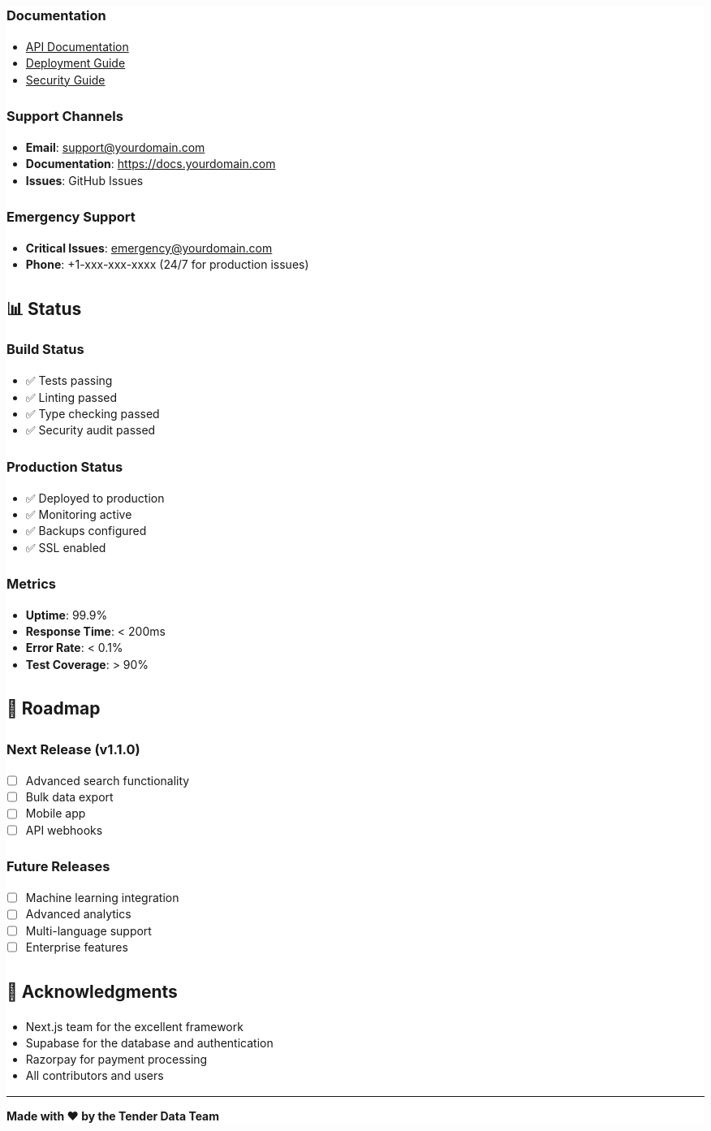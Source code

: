 ### Documentation
- [API Documentation](docs/API.md)
- [Deployment Guide](docs/DEPLOYMENT.md)
- [Security Guide](docs/SECURITY.md)

### Support Channels
- **Email**: support@yourdomain.com
- **Documentation**: https://docs.yourdomain.com
- **Issues**: GitHub Issues

### Emergency Support
- **Critical Issues**: emergency@yourdomain.com
- **Phone**: +1-xxx-xxx-xxxx (24/7 for production issues)

## 📊 Status

### Build Status
- ✅ Tests passing
- ✅ Linting passed
- ✅ Type checking passed
- ✅ Security audit passed

### Production Status
- ✅ Deployed to production
- ✅ Monitoring active
- ✅ Backups configured
- ✅ SSL enabled

### Metrics
- **Uptime**: 99.9%
- **Response Time**: < 200ms
- **Error Rate**: < 0.1%
- **Test Coverage**: > 90%

## 🔮 Roadmap

### Next Release (v1.1.0)
- [ ] Advanced search functionality
- [ ] Bulk data export
- [ ] Mobile app
- [ ] API webhooks

### Future Releases
- [ ] Machine learning integration
- [ ] Advanced analytics
- [ ] Multi-language support
- [ ] Enterprise features

## 🙏 Acknowledgments

- Next.js team for the excellent framework
- Supabase for the database and authentication
- Razorpay for payment processing
- All contributors and users

---

**Made with ❤️ by the Tender Data Team**